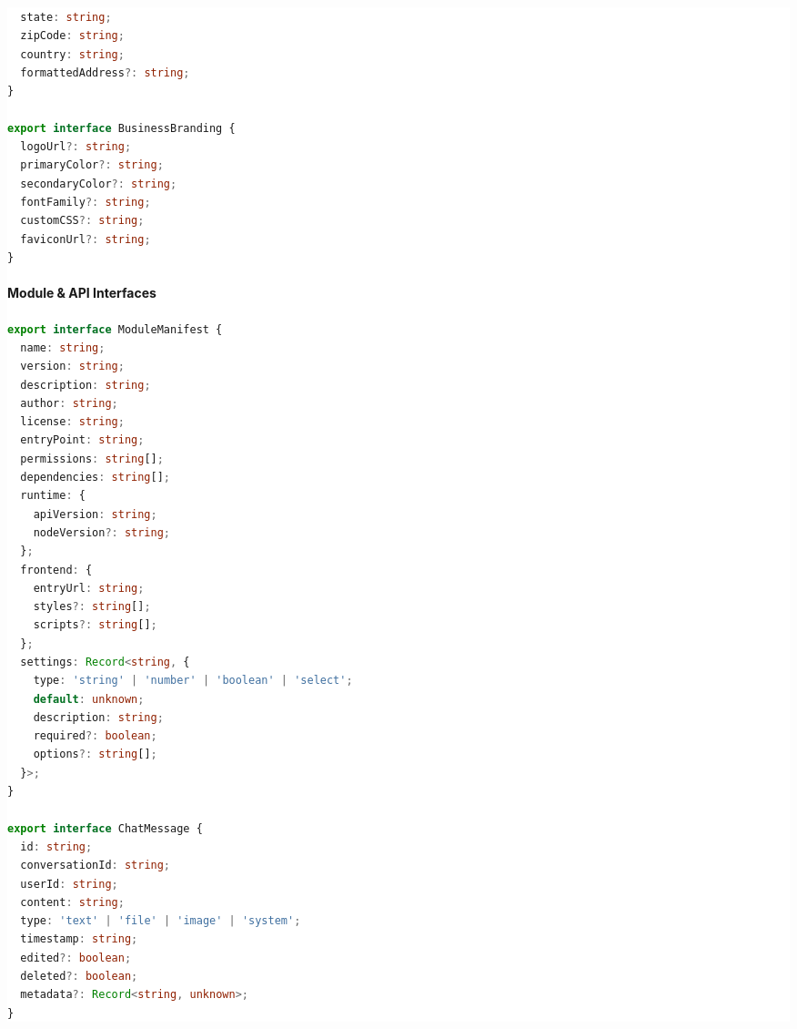 ```typescript
  state: string;
  zipCode: string;
  country: string;
  formattedAddress?: string;
}

export interface BusinessBranding {
  logoUrl?: string;
  primaryColor?: string;
  secondaryColor?: string;
  fontFamily?: string;
  customCSS?: string;
  faviconUrl?: string;
}
```

#### **Module & API Interfaces**
```typescript
export interface ModuleManifest {
  name: string;
  version: string;
  description: string;
  author: string;
  license: string;
  entryPoint: string;
  permissions: string[];
  dependencies: string[];
  runtime: {
    apiVersion: string;
    nodeVersion?: string;
  };
  frontend: {
    entryUrl: string;
    styles?: string[];
    scripts?: string[];
  };
  settings: Record<string, {
    type: 'string' | 'number' | 'boolean' | 'select';
    default: unknown;
    description: string;
    required?: boolean;
    options?: string[];
  }>;
}

export interface ChatMessage {
  id: string;
  conversationId: string;
  userId: string;
  content: string;
  type: 'text' | 'file' | 'image' | 'system';
  timestamp: string;
  edited?: boolean;
  deleted?: boolean;
  metadata?: Record<string, unknown>;
}
```
